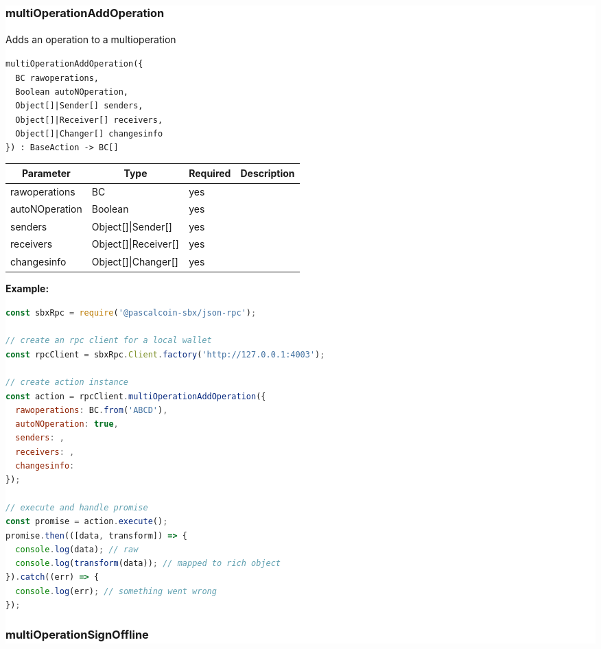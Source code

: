 ### multiOperationAddOperation

Adds an operation to a multioperation

```
multiOperationAddOperation({
  BC rawoperations, 
  Boolean autoNOperation, 
  Object[]|Sender[] senders, 
  Object[]|Receiver[] receivers, 
  Object[]|Changer[] changesinfo
}) : BaseAction -> BC[]
```

| Parameter | Type | Required | Description |
|---|---|---|---|
|rawoperations|BC|yes||
|autoNOperation|Boolean|yes||
|senders|Object[]\|Sender[]|yes||
|receivers|Object[]\|Receiver[]|yes||
|changesinfo|Object[]\|Changer[]|yes||
**Example:**

```js
const sbxRpc = require('@pascalcoin-sbx/json-rpc');

// create an rpc client for a local wallet
const rpcClient = sbxRpc.Client.factory('http://127.0.0.1:4003');

// create action instance
const action = rpcClient.multiOperationAddOperation({
  rawoperations: BC.from('ABCD'), 
  autoNOperation: true, 
  senders: , 
  receivers: , 
  changesinfo: 
});

// execute and handle promise
const promise = action.execute();
promise.then(([data, transform]) => {
  console.log(data); // raw
  console.log(transform(data)); // mapped to rich object
}).catch((err) => {
  console.log(err); // something went wrong
});
```

### multiOperationSignOffline
